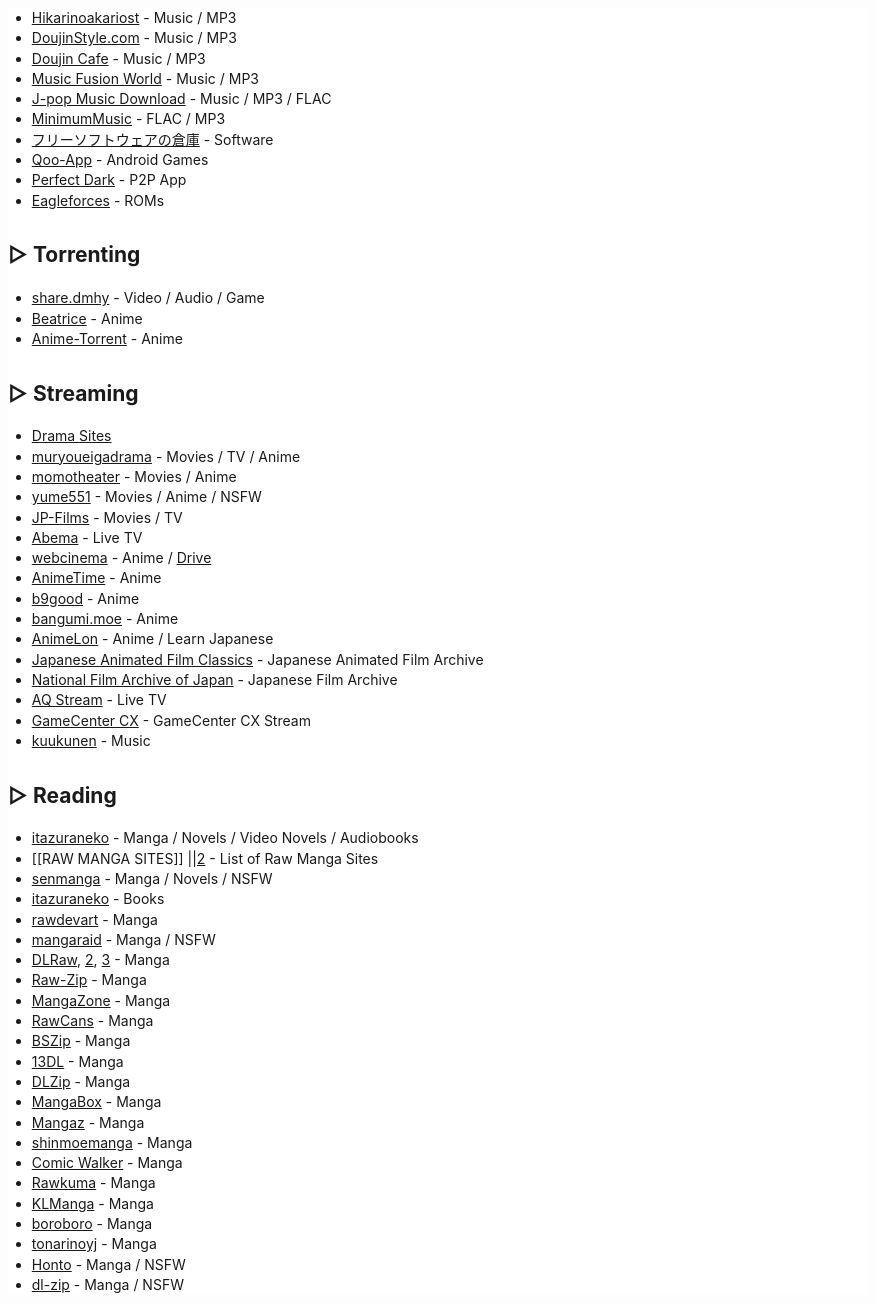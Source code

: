 -   [Hikarinoakariost](https://www.hikarinoakariost.info/) - Music / MP3
-   [DoujinStyle.com](https://doujinstyle.com/) - Music / MP3
-   [Doujin Cafe](https://discord.gg/doujincafe) - Music / MP3
-   [Music Fusion World](https://fusion-world-30.blogspot.com/) - Music / MP3
-   [J-pop Music Download](https://jpop.xyz/) - Music / MP3 / FLAC
-   [MinimumMusic](https://minimummusic.com/) - FLAC / MP3
-   [フリーソフトウェアの倉庫](http://nekomimi.la.coocan.jp/freesoft/index.htm) - Software
-   [Qoo-App](https://www.qoo-app.com/en) - Android Games
-   [Perfect Dark](http://kasumi.moe/pd/) - P2P App
-   [Eagleforces](https://eagleforces.tistory.com/) - ROMs

## ▷ Torrenting

-   [share.dmhy](https://share.dmhy.org/) - Video / Audio / Game
-   [Beatrice](https://beatrice-raws.org/) - Anime
-   [Anime-Torrent](https://www.anime-torrent.com/) - Anime

## ▷ Streaming

-   [Drama Sites](https://saidit.net/s/freemediaheckyeah/wiki/storage#wiki_asian_drama_sites)
-   [muryoueigadrama](https://muryoueigadrama.com/) - Movies / TV / Anime
-   [momotheater](https://momotheater.com/) - Movies / Anime
-   [yume551](https://yume551.com/) - Movies / Anime / NSFW
-   [JP-Films](https://jp-films.com/) - Movies / TV
-   [Abema](https://abema.tv/) - Live TV
-   [webcinema](https://webcinema.wwww.jp/) - Anime / [Drive](https://siritai.folder.jp/)
-   [AnimeTime](https://www.animetime.pw/) - Anime
-   [b9good](http://b9good.com/) - Anime
-   [bangumi.moe](https://bangumi.moe/) - Anime
-   [AnimeLon](https://animelon.com/) - Anime / Learn Japanese
-   [Japanese Animated Film Classics](https://animation.filmarchives.jp/index.html) - Japanese Animated Film Archive
-   [National Film Archive of Japan](https://meiji.filmarchives.jp/) - Japanese Film Archive
-   [AQ Stream](https://aqstream.com/) - Live TV
-   [GameCenter CX](https://www.twitch.tv/gemcentacxx) - GameCenter CX Stream
-   [kuukunen](https://touhou.kuukunen.net/) - Music

## ▷ Reading

-   [itazuraneko](https://itazuraneko.neocities.org/library/librarymain.html) - Manga / Novels / Video Novels / Audiobooks
-   [[RAW MANGA SITES]] ||[2](https://rentry.co/rawmangaz) - List of Raw Manga Sites
-   [senmanga](https://raw.senmanga.com/) - Manga / Novels / NSFW
-   [itazuraneko](https://itazuraneko.org/) - Books
-   [rawdevart](https://rawdevart.com/) - Manga
-   [mangaraid](https://mangaraid.com/) - Manga / NSFW
-   [DLRaw](https://dlraw.net/), [2](https://manga-zip.is/), [3](https://manga-zip.biz/) - Manga
-   [Raw-Zip](http://raw-zip.com/) - Manga
-   [MangaZone](http://www.manga-zone.org/) - Manga
-   [RawCans](http://raw-cans.net/) - Manga
-   [BSZip](https://bszip.com/) - Manga
-   [13DL](http://13dl.net/) - Manga
-   [DLZip](http://dl-zip.com/) - Manga
-   [MangaBox](https://www.mangabox.me/) - Manga
-   [Mangaz](https://www.mangaz.com/) - Manga
-   [shinmoemanga](https://shinmoemanga.neocities.org/) - Manga
-   [Comic Walker](https://comic-walker.com/) - Manga
-   [Rawkuma](https://rawkuma.com/) - Manga
-   [KLManga](https://klmanga.com/) - Manga
-   [boroboro](https://boroboro.neocities.org/) - Manga
-   [tonarinoyj](https://tonarinoyj.jp/) - Manga
-   [Honto](https://honto.jp/cp/ebook/recent/free.html) - Manga / NSFW
-   [dl-zip](http://dl-zip.com/) - Manga / NSFW